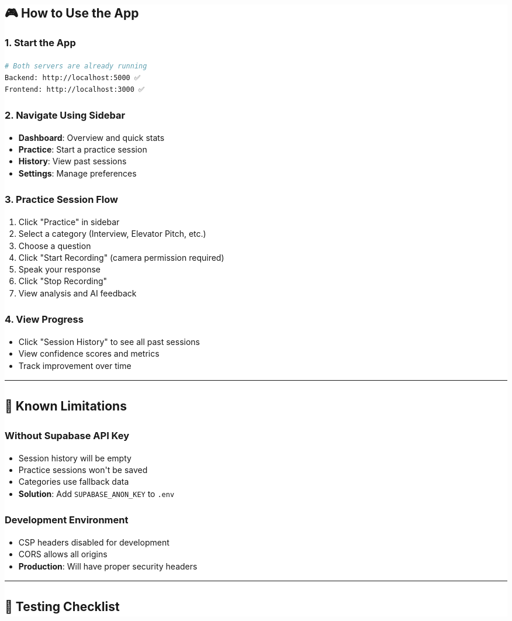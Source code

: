 
## 🎮 **How to Use the App**

### **1. Start the App**
```bash
# Both servers are already running
Backend: http://localhost:5000 ✅
Frontend: http://localhost:3000 ✅
```

### **2. Navigate Using Sidebar**
- **Dashboard**: Overview and quick stats
- **Practice**: Start a practice session
- **History**: View past sessions
- **Settings**: Manage preferences

### **3. Practice Session Flow**
1. Click "Practice" in sidebar
2. Select a category (Interview, Elevator Pitch, etc.)
3. Choose a question
4. Click "Start Recording" (camera permission required)
5. Speak your response
6. Click "Stop Recording"
7. View analysis and AI feedback

### **4. View Progress**
- Click "Session History" to see all past sessions
- View confidence scores and metrics
- Track improvement over time

---

## 🚨 **Known Limitations**

### **Without Supabase API Key**
- Session history will be empty
- Practice sessions won't be saved
- Categories use fallback data
- **Solution**: Add `SUPABASE_ANON_KEY` to `.env`

### **Development Environment**
- CSP headers disabled for development
- CORS allows all origins
- **Production**: Will have proper security headers

---

## 🎯 **Testing Checklist**
